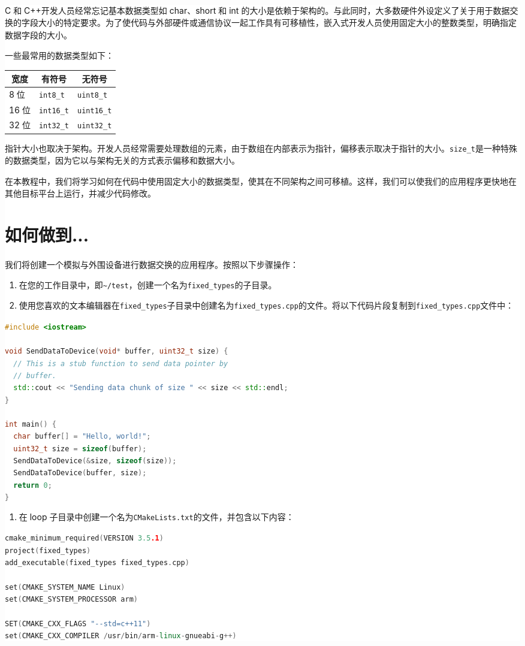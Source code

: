 C 和 C++开发人员经常忘记基本数据类型如 char、short 和 int 的大小是依赖于架构的。与此同时，大多数硬件外设定义了关于用于数据交换的字段大小的特定要求。为了使代码与外部硬件或通信协议一起工作具有可移植性，嵌入式开发人员使用固定大小的整数类型，明确指定数据字段的大小。

一些最常用的数据类型如下：

| **宽度** | **有符号** | **无符号** |
| --- | --- | --- |
| 8 位 | `int8_t` | `uint8_t` |
| 16 位 | `int16_t` | `uint16_t` |
| 32 位 | `int32_t` | `uint32_t` |

指针大小也取决于架构。开发人员经常需要处理数组的元素，由于数组在内部表示为指针，偏移表示取决于指针的大小。`size_t`是一种特殊的数据类型，因为它以与架构无关的方式表示偏移和数据大小。

在本教程中，我们将学习如何在代码中使用固定大小的数据类型，使其在不同架构之间可移植。这样，我们可以使我们的应用程序更快地在其他目标平台上运行，并减少代码修改。

# 如何做到...

我们将创建一个模拟与外围设备进行数据交换的应用程序。按照以下步骤操作：

1.  在您的工作目录中，即`~/test`，创建一个名为`fixed_types`的子目录。

1.  使用您喜欢的文本编辑器在`fixed_types`子目录中创建名为`fixed_types.cpp`的文件。将以下代码片段复制到`fixed_types.cpp`文件中：

```cpp
#include <iostream>

void SendDataToDevice(void* buffer, uint32_t size) {
  // This is a stub function to send data pointer by
  // buffer.
  std::cout << "Sending data chunk of size " << size << std::endl;
}

int main() {
  char buffer[] = "Hello, world!";
  uint32_t size = sizeof(buffer);
  SendDataToDevice(&size, sizeof(size));
  SendDataToDevice(buffer, size);
  return 0;
}
```

1.  在 loop 子目录中创建一个名为`CMakeLists.txt`的文件，并包含以下内容：

```cpp
cmake_minimum_required(VERSION 3.5.1)
project(fixed_types)
add_executable(fixed_types fixed_types.cpp)

set(CMAKE_SYSTEM_NAME Linux)
set(CMAKE_SYSTEM_PROCESSOR arm)

SET(CMAKE_CXX_FLAGS "--std=c++11")
set(CMAKE_CXX_COMPILER /usr/bin/arm-linux-gnueabi-g++)

```
